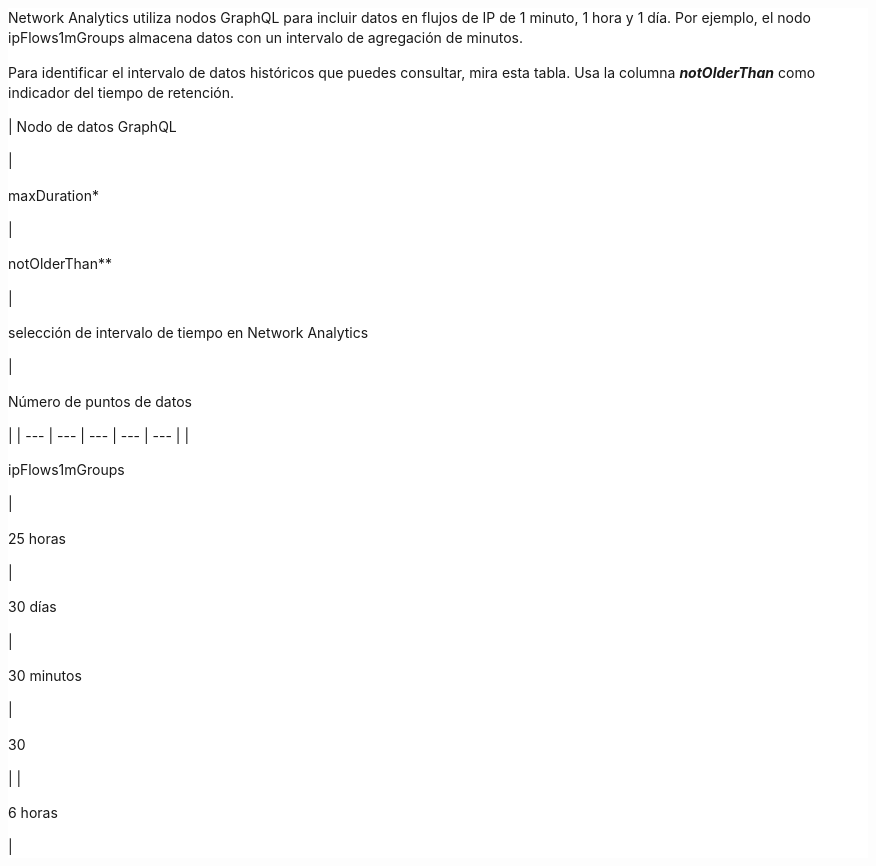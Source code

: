 Network Analytics utiliza nodos GraphQL para incluir datos en flujos de IP de 1 minuto, 1 hora y 1 día. Por ejemplo, el nodo ipFlows1mGroups almacena datos con un intervalo de agregación de minutos.

Para identificar el intervalo de datos históricos que puedes consultar, mira esta tabla. Usa la columna _**notOlderThan**_ como indicador del tiempo de retención.

| 
Nodo de datos GraphQL

 | 

maxDuration\*

 | 

notOlderThan\*\*

 | 

selección de intervalo de tiempo en Network Analytics

 | 

Número de puntos de datos

 |
| --- | --- | --- | --- | --- |
| 

ipFlows1mGroups

 | 

25 horas

 | 

30 días

 | 

30 minutos

 | 

30

 |
| 

6 horas

 | 
